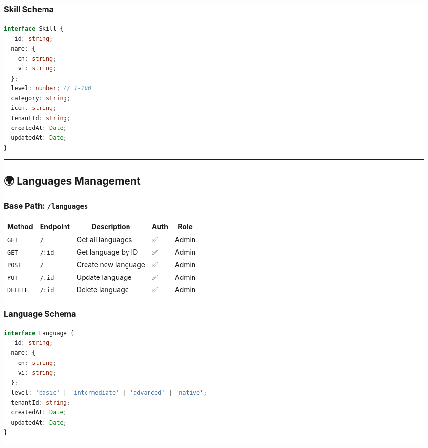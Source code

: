 ### **Skill Schema**
```typescript
interface Skill {
  _id: string;
  name: {
    en: string;
    vi: string;
  };
  level: number; // 1-100
  category: string;
  icon: string;
  tenantId: string;
  createdAt: Date;
  updatedAt: Date;
}
```

---

## 🌍 Languages Management

### **Base Path**: `/languages`

| Method | Endpoint | Description | Auth | Role |
|--------|----------|-------------|------|------|
| `GET` | `/` | Get all languages | ✅ | Admin |
| `GET` | `/:id` | Get language by ID | ✅ | Admin |
| `POST` | `/` | Create new language | ✅ | Admin |
| `PUT` | `/:id` | Update language | ✅ | Admin |
| `DELETE` | `/:id` | Delete language | ✅ | Admin |

### **Language Schema**
```typescript
interface Language {
  _id: string;
  name: {
    en: string;
    vi: string;
  };
  level: 'basic' | 'intermediate' | 'advanced' | 'native';
  tenantId: string;
  createdAt: Date;
  updatedAt: Date;
}
```

---
